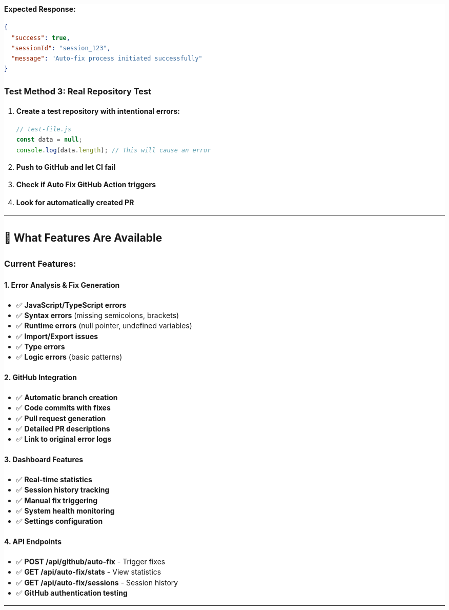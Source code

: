 **Expected Response:**
```json
{
  "success": true,
  "sessionId": "session_123",
  "message": "Auto-fix process initiated successfully"
}
```

### **Test Method 3: Real Repository Test**

1. **Create a test repository with intentional errors:**
   ```javascript
   // test-file.js
   const data = null;
   console.log(data.length); // This will cause an error
   ```

2. **Push to GitHub and let CI fail**

3. **Check if Auto Fix GitHub Action triggers**

4. **Look for automatically created PR**

---

## 🎯 What Features Are Available

### **Current Features:**

#### 1. **Error Analysis & Fix Generation**
- ✅ **JavaScript/TypeScript errors**
- ✅ **Syntax errors** (missing semicolons, brackets)
- ✅ **Runtime errors** (null pointer, undefined variables)
- ✅ **Import/Export issues**
- ✅ **Type errors**
- ✅ **Logic errors** (basic patterns)

#### 2. **GitHub Integration**
- ✅ **Automatic branch creation**
- ✅ **Code commits with fixes**
- ✅ **Pull request generation**
- ✅ **Detailed PR descriptions**
- ✅ **Link to original error logs**

#### 3. **Dashboard Features**
- ✅ **Real-time statistics**
- ✅ **Session history tracking**
- ✅ **Manual fix triggering**
- ✅ **System health monitoring**
- ✅ **Settings configuration**

#### 4. **API Endpoints**
- ✅ **POST /api/github/auto-fix** - Trigger fixes
- ✅ **GET /api/auto-fix/stats** - View statistics  
- ✅ **GET /api/auto-fix/sessions** - Session history
- ✅ **GitHub authentication testing**

---